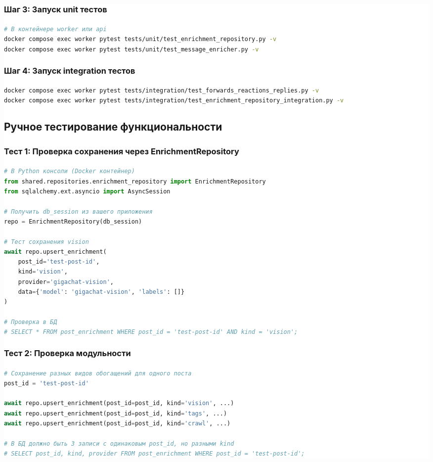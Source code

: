 ### Шаг 3: Запуск unit тестов

```bash
# В контейнере worker или api
docker compose exec worker pytest tests/unit/test_enrichment_repository.py -v
docker compose exec worker pytest tests/unit/test_message_enricher.py -v
```

### Шаг 4: Запуск integration тестов

```bash
docker compose exec worker pytest tests/integration/test_forwards_reactions_replies.py -v
docker compose exec worker pytest tests/integration/test_enrichment_repository_integration.py -v
```

## Ручное тестирование функциональности

### Тест 1: Проверка сохранения через EnrichmentRepository

```python
# В Python консоли (Docker контейнер)
from shared.repositories.enrichment_repository import EnrichmentRepository
from sqlalchemy.ext.asyncio import AsyncSession

# Получить db_session из вашего приложения
repo = EnrichmentRepository(db_session)

# Тест сохранения vision
await repo.upsert_enrichment(
    post_id='test-post-id',
    kind='vision',
    provider='gigachat-vision',
    data={'model': 'gigachat-vision', 'labels': []}
)

# Проверка в БД
# SELECT * FROM post_enrichment WHERE post_id = 'test-post-id' AND kind = 'vision';
```

### Тест 2: Проверка модульности

```python
# Сохранение разных видов обогащений для одного поста
post_id = 'test-post-id'

await repo.upsert_enrichment(post_id=post_id, kind='vision', ...)
await repo.upsert_enrichment(post_id=post_id, kind='tags', ...)
await repo.upsert_enrichment(post_id=post_id, kind='crawl', ...)

# В БД должно быть 3 записи с одинаковым post_id, но разными kind
# SELECT post_id, kind, provider FROM post_enrichment WHERE post_id = 'test-post-id';
```

